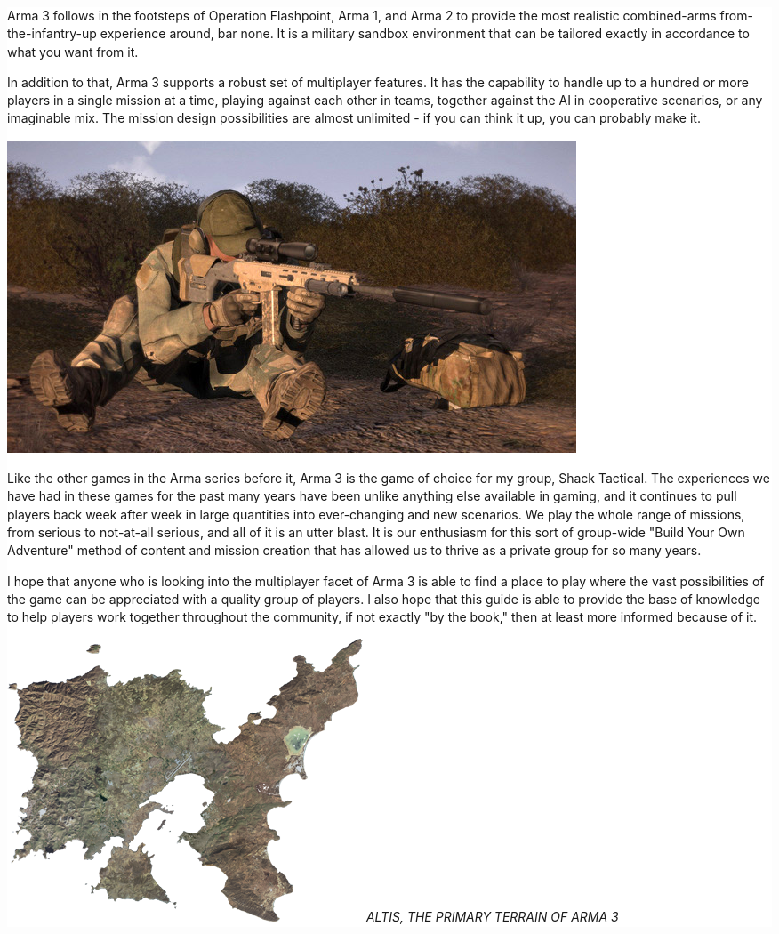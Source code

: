 Arma 3 follows in the footsteps of Operation Flashpoint, Arma 1, and Arma 2 to provide the most realistic combined-arms from-the-infantry-up experience around, bar none. It is a military sandbox environment that can be tailored exactly in accordance to what you want from it.

In addition to that, Arma 3 supports a robust set of multiplayer features. It has the capability to handle up to a hundred or more players in a single mission at a time, playing against each other in teams, together against the AI in cooperative scenarios, or any imaginable mix. The mission design possibilities are almost unlimited - if you can think it up, you can probably make it.

![img6](_images/intro/6.jpg)

Like the other games in the Arma series before it, Arma 3 is the game of choice for my group, Shack Tactical. The experiences we have had in these games for the past many years have been unlike anything else available in gaming, and it continues to pull players back week after week in large quantities into ever-changing and new scenarios. We play the whole range of missions, from serious to not-at-all serious, and all of it is an utter blast. It is our enthusiasm for this sort of group-wide "Build Your Own Adventure" method of content and mission creation that has allowed us to thrive as a private group for so many years.

I hope that anyone who is looking into the multiplayer facet of Arma 3 is able to find a place to play where the vast possibilities of the game can be appreciated with a quality group of players. I also hope that this guide is able to provide the base of knowledge to help players work together throughout the community, if not exactly "by the book," then at least more informed because of it.


![img7](_images/intro/7.png)
_ALTIS, THE PRIMARY TERRAIN OF ARMA 3_
